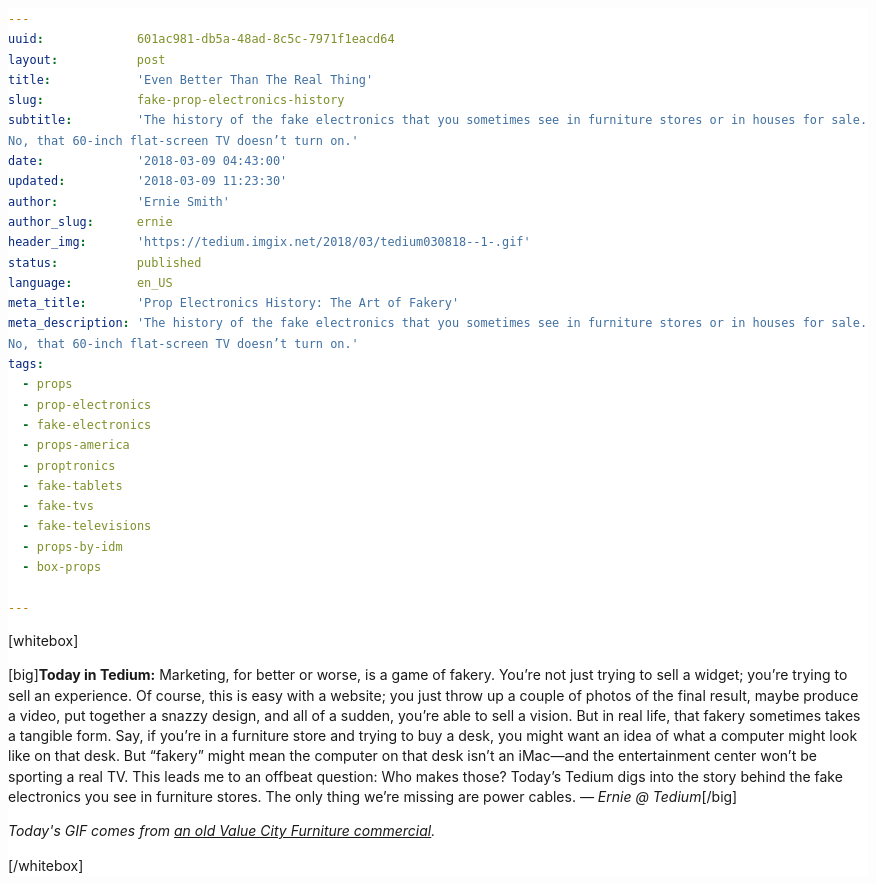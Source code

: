 ```yaml
---
uuid:             601ac981-db5a-48ad-8c5c-7971f1eacd64
layout:           post
title:            'Even Better Than The Real Thing'
slug:             fake-prop-electronics-history
subtitle:         'The history of the fake electronics that you sometimes see in furniture stores or in houses for sale. No, that 60-inch flat-screen TV doesn’t turn on.'
date:             '2018-03-09 04:43:00'
updated:          '2018-03-09 11:23:30'
author:           'Ernie Smith'
author_slug:      ernie
header_img:       'https://tedium.imgix.net/2018/03/tedium030818--1-.gif'
status:           published
language:         en_US
meta_title:       'Prop Electronics History: The Art of Fakery'
meta_description: 'The history of the fake electronics that you sometimes see in furniture stores or in houses for sale. No, that 60-inch flat-screen TV doesn’t turn on.'
tags:
  - props
  - prop-electronics
  - fake-electronics
  - props-america
  - proptronics
  - fake-tablets
  - fake-tvs
  - fake-televisions
  - props-by-idm
  - box-props

---
```


[whitebox]

[big]**Today in Tedium:** Marketing, for better or worse, is a game of fakery. You’re not just trying to sell a widget; you’re trying to sell an experience. Of course, this is easy with a website; you just throw up a couple of photos of the final result, maybe produce a video, put together a snazzy design, and all of a sudden, you’re able to sell a vision. But in real life, that fakery sometimes takes a tangible form. Say, if you’re in a furniture store and trying to buy a desk, you might want an idea of what a computer might look like on that desk. But “fakery” might mean the computer on that desk isn’t an iMac—and the entertainment center won’t be sporting a real TV. This leads me to an offbeat question: Who makes those? Today’s Tedium digs into the story behind the fake electronics you see in furniture stores. The only thing we’re missing are power cables. *— Ernie @ Tedium*[/big]

*Today's GIF comes from [an old Value City Furniture commercial](https://www.youtube.com/watch?v=e9X_1NwlIJs).*

[/whitebox]

<style type="text/css">.md-adbox a, .md-adbox b, .md-adbox strong{color: #ef2029 !important;}.md-adbox {background-color: #000000 !important;}.md-adbox p {color: #ffffff !important;}</style>

<div class="md-adbox" style="background-size: cover; background-image: url(https://tedium.imgix.net/2018/03/Tedium-Restaurant-Backdrop-800x480-2.jpg) !important; background-size: cover; background-position: center;">
